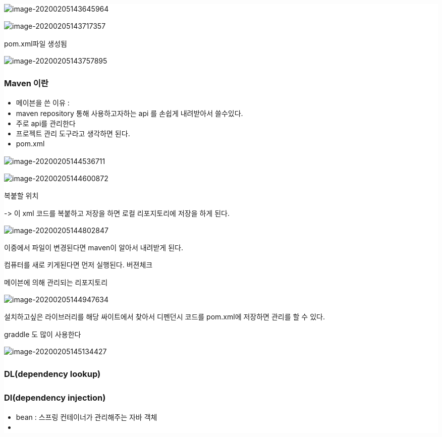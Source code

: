 ![image-20200205143645964](C:\Users\student\AppData\Roaming\Typora\typora-user-images\image-20200205143645964.png)

![image-20200205143717357](C:\Users\student\AppData\Roaming\Typora\typora-user-images\image-20200205143717357.png)





pom.xml파일 생성됨

![image-20200205143757895](C:\Users\student\AppData\Roaming\Typora\typora-user-images\image-20200205143757895.png)

### Maven 이란

* 메이븐을 쓴 이유 : 
* maven repository 통해 사용하고자하는 api 를 손쉽게 내려받아서 쓸수있다.
* 주로 api를 관리한다
* 프로젝트 관리 도구라고 생각하면 된다.
* pom.xml

![image-20200205144536711](C:\Users\student\AppData\Roaming\Typora\typora-user-images\image-20200205144536711.png)

![image-20200205144600872](C:\Users\student\AppData\Roaming\Typora\typora-user-images\image-20200205144600872.png)

복붙할 위치

-> 이 xml 코드를 복붙하고 저장을 하면  로컬 리포지토리에 저장을 하게 된다.

![image-20200205144802847](C:\Users\student\AppData\Roaming\Typora\typora-user-images\image-20200205144802847.png)

이중에서 파일이 변경된다면 maven이 알아서 내려받게 된다.

컴퓨터를 새로 키게된다면 먼저 실행된다.  버젼체크



메이븐에 의해 관리되는 리포지토리

![image-20200205144947634](C:\Users\student\AppData\Roaming\Typora\typora-user-images\image-20200205144947634.png)



설치하고싶은 라이브러리를 해당 싸이트에서 찾아서 디펜던시 코드를 pom.xml에 저장하면 관리를 할 수 있다.

graddle 도 많이 사용한다

![image-20200205145134427](C:\Users\student\AppData\Roaming\Typora\typora-user-images\image-20200205145134427.png)

### DL(dependency lookup)

### DI(dependency injection)



* bean : 스프링 컨테이너가 관리해주는 자바 객체
* 


